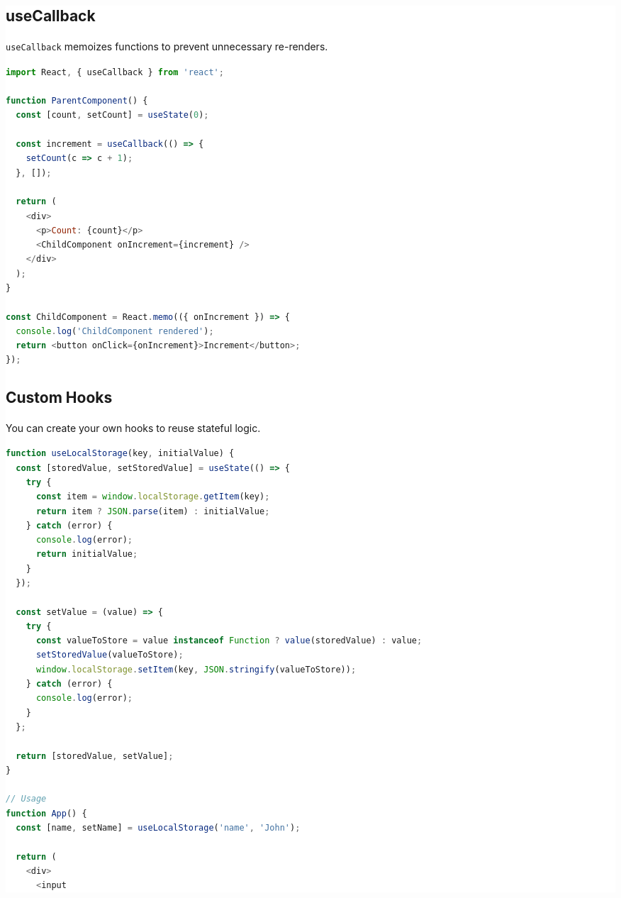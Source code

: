 ## useCallback

`useCallback` memoizes functions to prevent unnecessary re-renders.

```javascript
import React, { useCallback } from 'react';

function ParentComponent() {
  const [count, setCount] = useState(0);

  const increment = useCallback(() => {
    setCount(c => c + 1);
  }, []);

  return (
    <div>
      <p>Count: {count}</p>
      <ChildComponent onIncrement={increment} />
    </div>
  );
}

const ChildComponent = React.memo(({ onIncrement }) => {
  console.log('ChildComponent rendered');
  return <button onClick={onIncrement}>Increment</button>;
});
```

## Custom Hooks

You can create your own hooks to reuse stateful logic.

```javascript
function useLocalStorage(key, initialValue) {
  const [storedValue, setStoredValue] = useState(() => {
    try {
      const item = window.localStorage.getItem(key);
      return item ? JSON.parse(item) : initialValue;
    } catch (error) {
      console.log(error);
      return initialValue;
    }
  });

  const setValue = (value) => {
    try {
      const valueToStore = value instanceof Function ? value(storedValue) : value;
      setStoredValue(valueToStore);
      window.localStorage.setItem(key, JSON.stringify(valueToStore));
    } catch (error) {
      console.log(error);
    }
  };

  return [storedValue, setValue];
}

// Usage
function App() {
  const [name, setName] = useLocalStorage('name', 'John');

  return (
    <div>
      <input
```